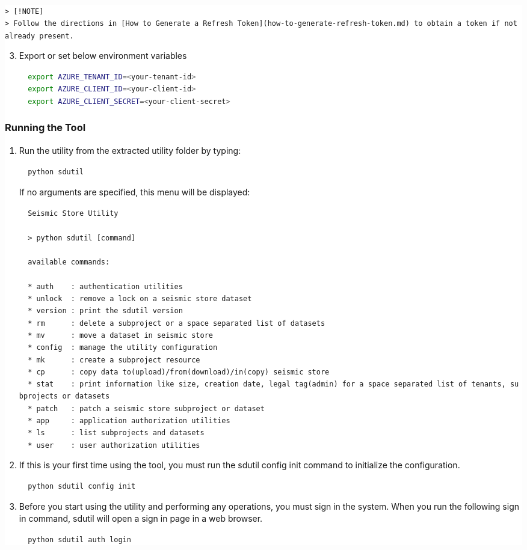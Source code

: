     > [!NOTE] 
    > Follow the directions in [How to Generate a Refresh Token](how-to-generate-refresh-token.md) to obtain a token if not already present.

3. Export or set below environment variables

    ```bash
      export AZURE_TENANT_ID=<your-tenant-id>
      export AZURE_CLIENT_ID=<your-client-id>
      export AZURE_CLIENT_SECRET=<your-client-secret>
    ```

### Running the Tool

1. Run the utility from the extracted utility folder by typing:

    ```bash
      python sdutil
    ```

    If no arguments are specified, this menu will be displayed:

    ```code
      Seismic Store Utility

      > python sdutil [command]

      available commands:

      * auth    : authentication utilities
      * unlock  : remove a lock on a seismic store dataset
      * version : print the sdutil version
      * rm      : delete a subproject or a space separated list of datasets
      * mv      : move a dataset in seismic store
      * config  : manage the utility configuration
      * mk      : create a subproject resource
      * cp      : copy data to(upload)/from(download)/in(copy) seismic store
      * stat    : print information like size, creation date, legal tag(admin) for a space separated list of tenants, subprojects or datasets
      * patch   : patch a seismic store subproject or dataset
      * app     : application authorization utilities
      * ls      : list subprojects and datasets
      * user    : user authorization utilities
    ```

2. If this is your first time using the tool, you must run the sdutil config init command to initialize the configuration.

    ```bash
      python sdutil config init
    ```

3. Before you start using the utility and performing any operations, you must sign in the system. When you run the following sign in command, sdutil will open a sign in page in a web browser.

    ```bash
      python sdutil auth login
    ```
